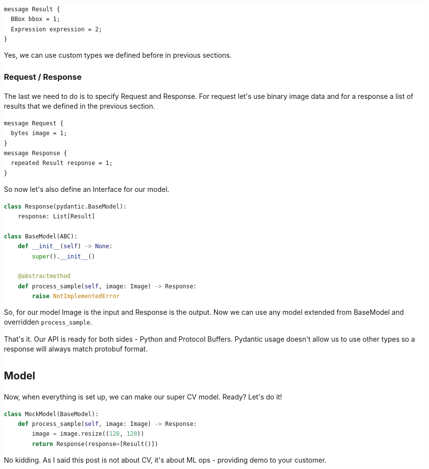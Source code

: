 ```editorconfig
message Result {
  BBox bbox = 1;
  Expression expression = 2;
}
```

Yes, we can use custom types we defined before in previous sections.

### Request / Response

The last we need to do is to specify Request and Response. For request let's use binary image data and for a response a list of results that we defined in the previous section. 

```editorconfig
message Request {
  bytes image = 1;
}
message Response {
  repeated Result response = 1;
}
```

So now let's also define an Interface for our model. 

```python
class Response(pydantic.BaseModel):
    response: List[Result]

class BaseModel(ABC):
    def __init__(self) -> None:
        super().__init__()

    @abstractmethod
    def process_sample(self, image: Image) -> Response:
        raise NotImplementedError
```

So, for our model Image is the input and Response is the output. Now we can use any model extended from BaseModel and overridden `process_sample`. 

That's it. Our API is ready for both sides - Python and Protocol Buffers. Pydantic usage doesn't allow us to use other types so a response will always match protobuf format.


## Model

Now, when everything is set up, we can make our super CV model. Ready? Let's do it!

```python
class MockModel(BaseModel):
    def process_sample(self, image: Image) -> Response:
        image = image.resize((128, 128))
        return Response(response=[Result()])
```

No kidding. As I said this post is not about CV, it's about ML ops - providing demo to your customer. 
